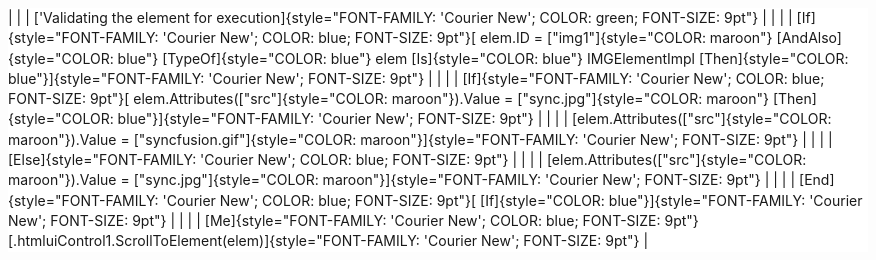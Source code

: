 |                                                                                                                                                                                                                                                                                                                                                                  |
| [\'Validating the element for execution]{style="FONT-FAMILY: 'Courier New'; COLOR: green; FONT-SIZE: 9pt"}                                                                                                                                                                                                                                                       |
|                                                                                                                                                                                                                                                                                                                                                                  |
| [If]{style="FONT-FAMILY: 'Courier New'; COLOR: blue; FONT-SIZE: 9pt"}[ elem.ID = [\"img1\"]{style="COLOR: maroon"} [AndAlso]{style="COLOR: blue"} [TypeOf]{style="COLOR: blue"} elem [Is]{style="COLOR: blue"} IMGElementImpl [Then]{style="COLOR: blue"}]{style="FONT-FAMILY: 'Courier New'; FONT-SIZE: 9pt"}                                                   |
|                                                                                                                                                                                                                                                                                                                                                                  |
| [If]{style="FONT-FAMILY: 'Courier New'; COLOR: blue; FONT-SIZE: 9pt"}[ elem.Attributes([\"src\"]{style="COLOR: maroon"}).Value = [\"sync.jpg\"]{style="COLOR: maroon"} [Then]{style="COLOR: blue"}]{style="FONT-FAMILY: 'Courier New'; FONT-SIZE: 9pt"}                                                                                                          |
|                                                                                                                                                                                                                                                                                                                                                                  |
| [elem.Attributes([\"src\"]{style="COLOR: maroon"}).Value = [\"syncfusion.gif\"]{style="COLOR: maroon"}]{style="FONT-FAMILY: 'Courier New'; FONT-SIZE: 9pt"}                                                                                                                                                                                                      |
|                                                                                                                                                                                                                                                                                                                                                                  |
| [Else]{style="FONT-FAMILY: 'Courier New'; COLOR: blue; FONT-SIZE: 9pt"}                                                                                                                                                                                                                                                                                          |
|                                                                                                                                                                                                                                                                                                                                                                  |
| [elem.Attributes([\"src\"]{style="COLOR: maroon"}).Value = [\"sync.jpg\"]{style="COLOR: maroon"}]{style="FONT-FAMILY: 'Courier New'; FONT-SIZE: 9pt"}                                                                                                                                                                                                            |
|                                                                                                                                                                                                                                                                                                                                                                  |
| [End]{style="FONT-FAMILY: 'Courier New'; COLOR: blue; FONT-SIZE: 9pt"}[ [If]{style="COLOR: blue"}]{style="FONT-FAMILY: 'Courier New'; FONT-SIZE: 9pt"}                                                                                                                                                                                                           |
|                                                                                                                                                                                                                                                                                                                                                                  |
| [Me]{style="FONT-FAMILY: 'Courier New'; COLOR: blue; FONT-SIZE: 9pt"}[.htmluiControl1.ScrollToElement(elem)]{style="FONT-FAMILY: 'Courier New'; FONT-SIZE: 9pt"}                                                                                                                                                                                                 |